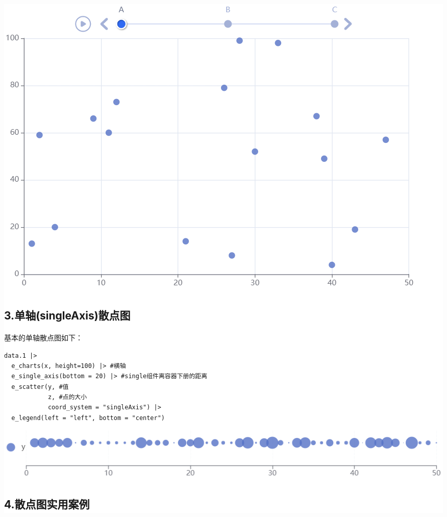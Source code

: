 ![](https://raw.githubusercontent.com/earfanfan/yf/main/static/images/2021-11-20-6.png)

## 3.单轴(singleAxis)散点图

基本的单轴散点图如下：

```{r}
data.1 |>
  e_charts(x, height=100) |> #横轴
  e_single_axis(bottom = 20) |> #single组件离容器下册的距离
  e_scatter(y, #值
            z, #点的大小
            coord_system = "singleAxis") |>
  e_legend(left = "left", bottom = "center")
```

![](https://raw.githubusercontent.com/earfanfan/yf/main/static/images/2021-11-20-7.png)

## 4.散点图实用案例
